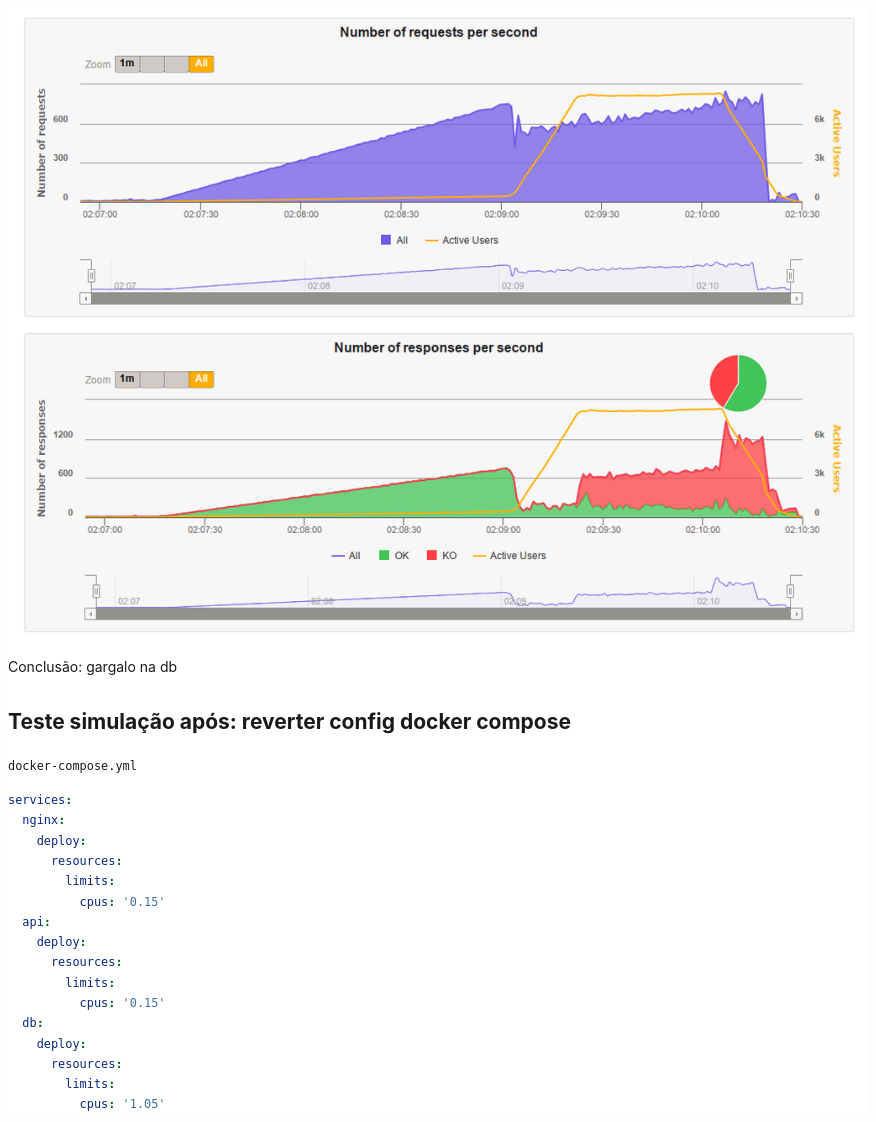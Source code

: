 ![](images/image-9.png)

Conclusão: gargalo na db

## Teste simulação após: reverter config docker compose

`docker-compose.yml`
```yaml
services:
  nginx:
    deploy:
      resources:
        limits:
          cpus: '0.15'
  api:
    deploy:
      resources:
        limits:
          cpus: '0.15'
  db:
    deploy:
      resources:
        limits:
          cpus: '1.05'
```
